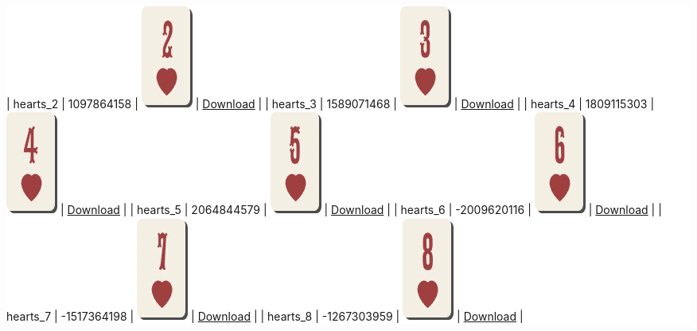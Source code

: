 | hearts_2         | 1097864158   | ![hearts_2](images/card_set_2/hearts_2.png)       | <a href='https://raw.githubusercontent.com/abdulkadiraktas/rdr3_discoveries/master/useful_info_from_rpfs/textures//ui_minigames/cards/images/card_set_2/hearts_2.png'>Download</a>    |
| hearts_3         | 1589071468   | ![hearts_3](images/card_set_2/hearts_3.png)       | <a href='https://raw.githubusercontent.com/abdulkadiraktas/rdr3_discoveries/master/useful_info_from_rpfs/textures//ui_minigames/cards/images/card_set_2/hearts_3.png'>Download</a>    |
| hearts_4         | 1809115303   | ![hearts_4](images/card_set_2/hearts_4.png)       | <a href='https://raw.githubusercontent.com/abdulkadiraktas/rdr3_discoveries/master/useful_info_from_rpfs/textures//ui_minigames/cards/images/card_set_2/hearts_4.png'>Download</a>    |
| hearts_5         | 2064844579   | ![hearts_5](images/card_set_2/hearts_5.png)       | <a href='https://raw.githubusercontent.com/abdulkadiraktas/rdr3_discoveries/master/useful_info_from_rpfs/textures//ui_minigames/cards/images/card_set_2/hearts_5.png'>Download</a>    |
| hearts_6         | -2009620116  | ![hearts_6](images/card_set_2/hearts_6.png)       | <a href='https://raw.githubusercontent.com/abdulkadiraktas/rdr3_discoveries/master/useful_info_from_rpfs/textures//ui_minigames/cards/images/card_set_2/hearts_6.png'>Download</a>    |
| hearts_7         | -1517364198  | ![hearts_7](images/card_set_2/hearts_7.png)       | <a href='https://raw.githubusercontent.com/abdulkadiraktas/rdr3_discoveries/master/useful_info_from_rpfs/textures//ui_minigames/cards/images/card_set_2/hearts_7.png'>Download</a>    |
| hearts_8         | -1267303959  | ![hearts_8](images/card_set_2/hearts_8.png)       | <a href='https://raw.githubusercontent.com/abdulkadiraktas/rdr3_discoveries/master/useful_info_from_rpfs/textures//ui_minigames/cards/images/card_set_2/hearts_8.png'>Download</a>    |